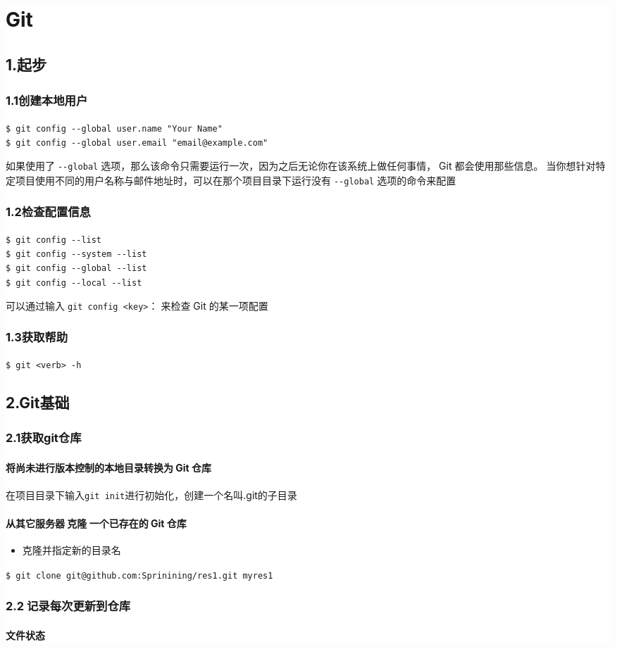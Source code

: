 # Git

## 1.起步

### 1.1创建本地用户

```shell
$ git config --global user.name "Your Name"
$ git config --global user.email "email@example.com"
```

如果使用了 `--global` 选项，那么该命令只需要运行一次，因为之后无论你在该系统上做任何事情， Git 都会使用那些信息。 当你想针对特定项目使用不同的用户名称与邮件地址时，可以在那个项目目录下运行没有 `--global` 选项的命令来配置

### 1.2检查配置信息

```shell
$ git config --list
$ git config --system --list
$ git config --global --list
$ git config --local --list
```

可以通过输入 `git config <key>`： 来检查 Git 的某一项配置

### 1.3获取帮助

```shell
$ git <verb> -h
```

## 2.Git基础

### 2.1获取git仓库

#### 将尚未进行版本控制的本地目录转换为 Git 仓库

在项目目录下输入`git init`进行初始化，创建一个名叫.git的子目录

#### 从其它服务器 **克隆** 一个已存在的 Git 仓库

- 克隆并指定新的目录名

```shell
$ git clone git@github.com:Sprinining/res1.git myres1
```

### 2.2 记录每次更新到仓库

#### 文件状态
